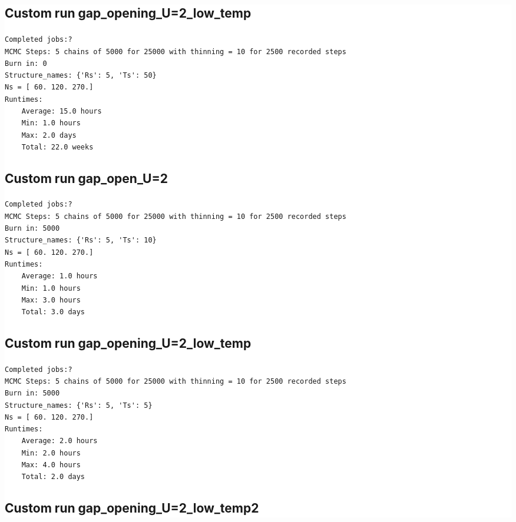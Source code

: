 ## Custom run gap_opening_U=2_low_temp
    Completed jobs:?
    MCMC Steps: 5 chains of 5000 for 25000 with thinning = 10 for 2500 recorded steps
    Burn in: 0
    Structure_names: {'Rs': 5, 'Ts': 50}
    Ns = [ 60. 120. 270.]
    Runtimes: 
        Average: 15.0 hours
        Min: 1.0 hours
        Max: 2.0 days
        Total: 22.0 weeks
    
## Custom run gap_open_U=2
    Completed jobs:?
    MCMC Steps: 5 chains of 5000 for 25000 with thinning = 10 for 2500 recorded steps
    Burn in: 5000
    Structure_names: {'Rs': 5, 'Ts': 10}
    Ns = [ 60. 120. 270.]
    Runtimes: 
        Average: 1.0 hours
        Min: 1.0 hours
        Max: 3.0 hours
        Total: 3.0 days
    
## Custom run gap_opening_U=2_low_temp
    Completed jobs:?
    MCMC Steps: 5 chains of 5000 for 25000 with thinning = 10 for 2500 recorded steps
    Burn in: 5000
    Structure_names: {'Rs': 5, 'Ts': 5}
    Ns = [ 60. 120. 270.]
    Runtimes: 
        Average: 2.0 hours
        Min: 2.0 hours
        Max: 4.0 hours
        Total: 2.0 days
    
## Custom run gap_opening_U=2_low_temp2